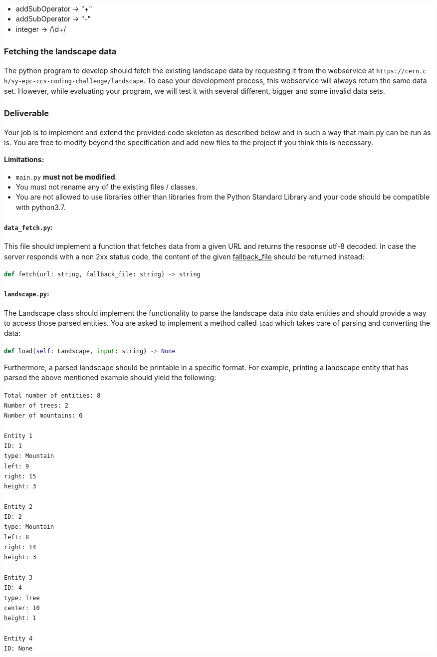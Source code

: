 - addSubOperator -> "+"
- addSubOperator -> "-"
- integer -> /\d+/

### Fetching the landscape data
The python program to develop should fetch the existing landscape data by requesting it from the webservice at `https://cern.ch/sy-epc-ccs-coding-challenge/landscape`. To ease your development process, this webservice will always return the same data set. However, while evaluating your program, we will test it with several different, bigger and some invalid data sets.

### Deliverable
Your job is to implement and extend the provided code skeleton as described below and in such a way that main.py can be run as is. You are free to modify beyond the specification and add new files to the project if you think this is necessary.

**Limitations:**
- `main.py` **must not be modified**.
- You must not rename any of the existing files / classes.
- You are not allowed to use libraries other than libraries from the Python Standard Library and your code should be compatible with python3.7.

#### `data_fetch.py`:
This file should implement a function that fetches data from a given URL and returns the response utf-8 decoded. In case the server responds with a non 2xx status code, the content of the given [fallback_file](./doc/example_data_set.txt) should be returned instead:
```python
def fetch(url: string, fallback_file: string) -> string
```

#### `landscape.py`:
The Landscape class should implement the functionality to parse the landscape data into data entities and should provide a way to access those parsed entities. You are asked to implement a method called `load` which takes care of parsing and converting the data:
```python
def load(self: Landscape, input: string) -> None
```
Furthermore, a parsed landscape should be printable in a specific format. For example, printing a landscape entity that has parsed the above mentioned example should yield the following:
```
Total number of entities: 8
Number of trees: 2
Number of mountains: 6

Entity 1
ID: 1
type: Mountain
left: 9
right: 15
height: 3

Entity 2
ID: 2
type: Mountain
left: 8
right: 14
height: 3

Entity 3
ID: 4
type: Tree
center: 10
height: 1

Entity 4
ID: None
```